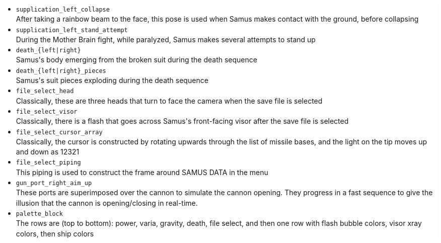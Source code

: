 - `supplication_left_collapse`  
  After taking a rainbow beam to the face, this pose is used when Samus makes contact with the ground, before collapsing
- `supplication_left_stand_attempt`  
  During the Mother Brain fight, while paralyzed, Samus makes several attempts to stand up
- `death_{left|right}`  
  Samus's body emerging from the broken suit during the death sequence
- `death_{left|right}_pieces`  
  Samus's suit pieces exploding during the death sequence
- `file_select_head`  
  Classically, these are three heads that turn to face the camera when the save file is selected
- `file_select_visor`  
  Classically, there is a flash that goes across Samus's front-facing visor after the save file is selected
- `file_select_cursor_array`  
  Classically, the cursor is constructed by rotating upwards through the list of missile bases,
  and the light on the tip moves up and down as 12321
- `file_select_piping`  
  This piping is used to construct the frame around SAMUS DATA in the menu
- `gun_port_right_aim_up`  
  These ports are superimposed over the cannon to simulate the cannon opening.
  They progress in a fast sequence to give the illusion that the cannon is opening/closing in real-time.
- `palette_block`  
  The rows are (top to bottom): power, varia, gravity, death, file select, and
  then one row with flash bubble colors, visor xray colors, then ship colors
